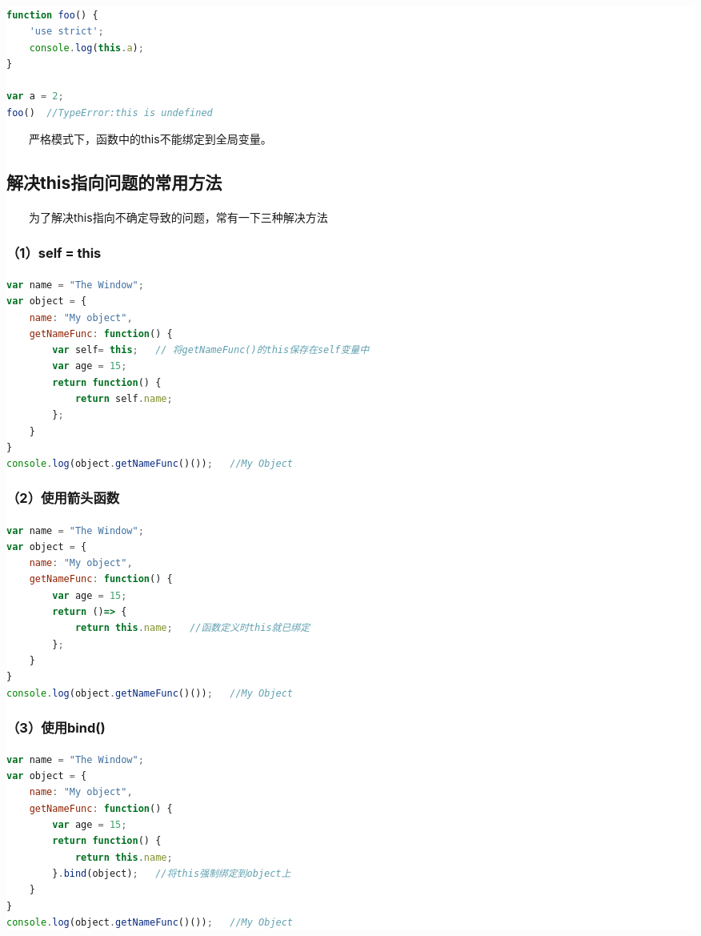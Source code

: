 ```javascript
function foo() {
    'use strict';
    console.log(this.a);
}

var a = 2;
foo()  //TypeError:this is undefined
```
&emsp;&emsp;严格模式下，函数中的this不能绑定到全局变量。
## 解决this指向问题的常用方法
&emsp;&emsp;为了解决this指向不确定导致的问题，常有一下三种解决方法
### （1）self = this
```javascript
var name = "The Window";
var object = {
    name: "My object",
    getNameFunc: function() {
        var self= this;   // 将getNameFunc()的this保存在self变量中
        var age = 15;
        return function() {
            return self.name;
        };
    }
}
console.log(object.getNameFunc()());   //My Object
```
### （2）使用箭头函数
```javascript
var name = "The Window";
var object = {
    name: "My object",
    getNameFunc: function() {
        var age = 15;
        return ()=> {
            return this.name;   //函数定义时this就已绑定
        };
    }
}
console.log(object.getNameFunc()());   //My Object
```
### （3）使用bind()
```javascript
var name = "The Window";
var object = {
    name: "My object",
    getNameFunc: function() {
        var age = 15;
        return function() {
            return this.name;
        }.bind(object);   //将this强制绑定到object上
    }
}
console.log(object.getNameFunc()());   //My Object
```
